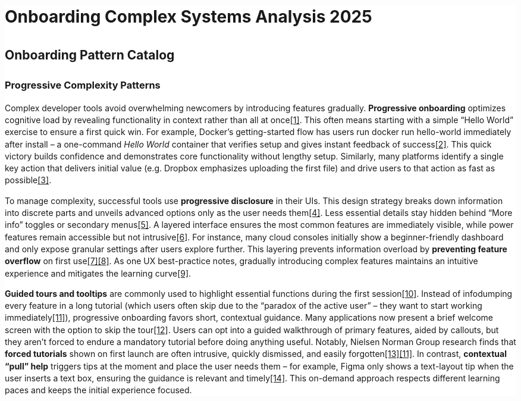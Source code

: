 # Onboarding Complex Systems Analysis 2025

## Onboarding Pattern Catalog

### Progressive Complexity Patterns

Complex developer tools avoid overwhelming newcomers by introducing features gradually. **Progressive onboarding** optimizes cognitive load by revealing functionality in context rather than all at once[\[1\]](https://userguiding.com/blog/progressive-onboarding#:~:text=Progressive%20onboarding%20refers%20to%20the,more%20effective%20user%20onboarding%20techniques). This often means starting with a simple “Hello World” exercise to ensure a first quick win. For example, Docker’s getting-started flow has users run docker run hello-world immediately after install – a one-command _Hello World_ container that verifies setup and gives instant feedback of success[\[2\]](https://algocademy.com/blog/how-to-use-docker-for-containerization-in-development-a-comprehensive-guide/#:~:text=After%20installation%2C%20verify%20that%20Docker,is%20correctly%20installed%20by%20running). This quick victory builds confidence and demonstrates core functionality without lengthy setup. Similarly, many platforms identify a single key action that delivers initial value (e.g. Dropbox emphasizes uploading the first file) and drive users to that action as fast as possible[\[3\]](https://productschool.com/blog/product-strategy/product-led-onboarding#:~:text=Dropbox%20uses%20this%20framework%20implicitly,checklist%20to%20reinforce%20next%20steps).

To manage complexity, successful tools use **progressive disclosure** in their UIs. This design strategy breaks down information into discrete parts and unveils advanced options only as the user needs them[\[4\]](https://dworkz.com/article/top-saas-ui-ux-design-best-practices-for-successful-product/#:~:text=Employing%20progressive%20disclosure%20stands%20as,curve%20and%20enhances%20user%20satisfaction). Less essential details stay hidden behind “More info” toggles or secondary menus[\[5\]](https://dworkz.com/article/top-saas-ui-ux-design-best-practices-for-successful-product/#:~:text=,for%20users%20to%20accomplish%20their). A layered interface ensures the most common features are immediately visible, while power features remain accessible but not intrusive[\[6\]](https://dworkz.com/article/top-saas-ui-ux-design-best-practices-for-successful-product/#:~:text=,settings%2C%20and%20detailed%20feature%20descriptions). For instance, many cloud consoles initially show a beginner-friendly dashboard and only expose granular settings after users explore further. This layering prevents information overload by **preventing feature overflow** on first use[\[7\]](https://dworkz.com/article/top-saas-ui-ux-design-best-practices-for-successful-product/#:~:text=,share%20more%20details%20on%20this)[\[8\]](https://dworkz.com/article/top-saas-ui-ux-design-best-practices-for-successful-product/#:~:text=As%20your%20application%20scales%2C%20you,app%20more%20challenging%20to%20navigate). As one UX best-practice notes, gradually introducing complex features maintains an intuitive experience and mitigates the learning curve[\[9\]](https://dworkz.com/article/top-saas-ui-ux-design-best-practices-for-successful-product/#:~:text=Employing%20progressive%20disclosure%20stands%20as,curve%20and%20enhances%20user%20satisfaction).

**Guided tours and tooltips** are commonly used to highlight essential functions during the first session[\[10\]](https://dworkz.com/article/top-saas-ui-ux-design-best-practices-for-successful-product/#:~:text=,imposing%20it%20on%20the%20user). Instead of infodumping every feature in a long tutorial (which users often skip due to the “paradox of the active user” – they want to start working immediately[\[11\]](https://www.nngroup.com/articles/onboarding-tutorials/#:~:text=1,could%20increase%20the%20likelihood%20that)), progressive onboarding favors short, contextual guidance. Many applications now present a brief welcome screen with the option to skip the tour[\[12\]](https://dworkz.com/article/top-saas-ui-ux-design-best-practices-for-successful-product/#:~:text=,imposing%20it%20on%20the%20user). Users can opt into a guided walkthrough of primary features, aided by callouts, but they aren’t forced to endure a mandatory tutorial before doing anything useful. Notably, Nielsen Norman Group research finds that **forced tutorials** shown on first launch are often intrusive, quickly dismissed, and easily forgotten[\[13\]](https://www.nngroup.com/articles/onboarding-tutorials/#:~:text=These%20sorts%20of%20tutorials%20tend,their%20very%20reason%20for%20being)[\[11\]](https://www.nngroup.com/articles/onboarding-tutorials/#:~:text=1,could%20increase%20the%20likelihood%20that). In contrast, **contextual “pull” help** triggers tips at the moment and place the user needs them – for example, Figma only shows a text-layout tip when the user inserts a text box, ensuring the guidance is relevant and timely[\[14\]](https://www.nngroup.com/articles/onboarding-tutorials/#:~:text=What%20Works%3A%20Pull%20Revelations). This on-demand approach respects different learning paces and keeps the initial experience focused.
